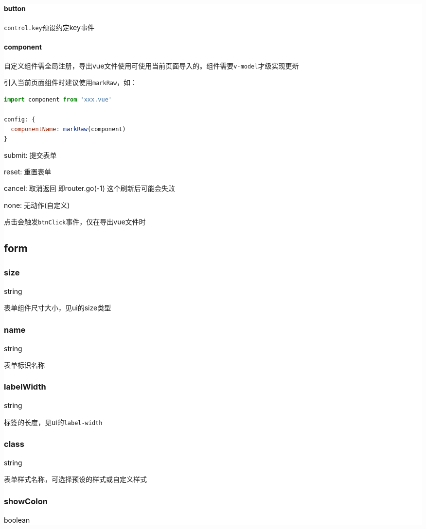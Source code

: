#### button

`control.key`预设约定key事件

#### component

自定义组件需全局注册，导出vue文件使用可使用当前页面导入的。组件需要`v-model`才级实现更新

引入当前页面组件时建议使用`markRaw`，如：

```javascript
import component from 'xxx.vue'

config: {
  componentName: markRaw(component)
}
```

submit: 提交表单

reset: 重置表单

cancel: 取消返回 即router.go(-1) 这个刷新后可能会失败

none: 无动作(自定义)

点击会触发`btnClick`事件，仅在导出vue文件时

## form

### size

string

表单组件尺寸大小，见ui的size类型

### name

string

表单标识名称

### labelWidth

string

标签的长度，见ui的`label-width`

### class

string

表单样式名称，可选择预设的样式或自定义样式

### showColon

boolean

